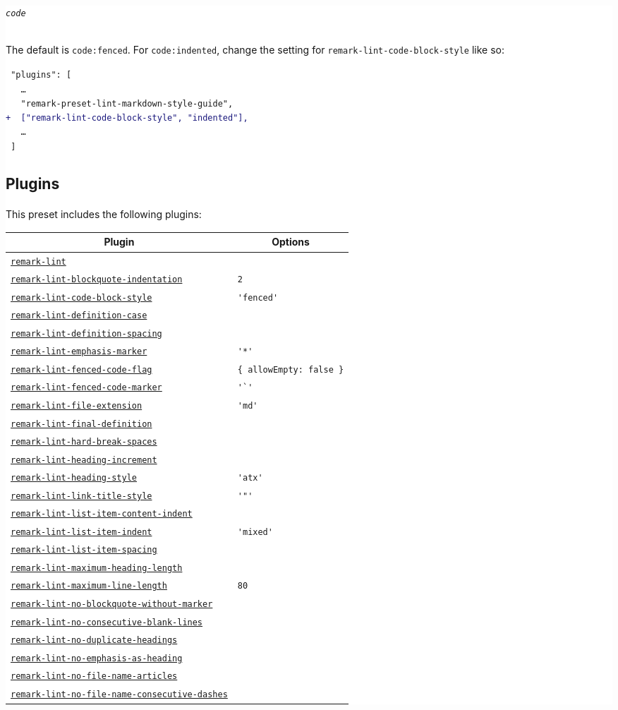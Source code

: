 ###### `code`

The default is `code:fenced`.
For `code:indented`, change the setting for `remark-lint-code-block-style`
like so:

```diff
 "plugins": [
   …
   "remark-preset-lint-markdown-style-guide",
+  ["remark-lint-code-block-style", "indented"],
   …
 ]
```

## Plugins

This preset includes the following plugins:

| Plugin | Options |
| - | - |
| [`remark-lint`](https://github.com/remarkjs/remark-lint/tree/main/packages/remark-lint) | |
| [`remark-lint-blockquote-indentation`](https://github.com/remarkjs/remark-lint/tree/main/packages/remark-lint-blockquote-indentation) | `2` |
| [`remark-lint-code-block-style`](https://github.com/remarkjs/remark-lint/tree/main/packages/remark-lint-code-block-style) | `'fenced'` |
| [`remark-lint-definition-case`](https://github.com/remarkjs/remark-lint/tree/main/packages/remark-lint-definition-case) | |
| [`remark-lint-definition-spacing`](https://github.com/remarkjs/remark-lint/tree/main/packages/remark-lint-definition-spacing) | |
| [`remark-lint-emphasis-marker`](https://github.com/remarkjs/remark-lint/tree/main/packages/remark-lint-emphasis-marker) | `'*'` |
| [`remark-lint-fenced-code-flag`](https://github.com/remarkjs/remark-lint/tree/main/packages/remark-lint-fenced-code-flag) | `{ allowEmpty: false }` |
| [`remark-lint-fenced-code-marker`](https://github.com/remarkjs/remark-lint/tree/main/packages/remark-lint-fenced-code-marker) | ``'`'`` |
| [`remark-lint-file-extension`](https://github.com/remarkjs/remark-lint/tree/main/packages/remark-lint-file-extension) | `'md'` |
| [`remark-lint-final-definition`](https://github.com/remarkjs/remark-lint/tree/main/packages/remark-lint-final-definition) | |
| [`remark-lint-hard-break-spaces`](https://github.com/remarkjs/remark-lint/tree/main/packages/remark-lint-hard-break-spaces) | |
| [`remark-lint-heading-increment`](https://github.com/remarkjs/remark-lint/tree/main/packages/remark-lint-heading-increment) | |
| [`remark-lint-heading-style`](https://github.com/remarkjs/remark-lint/tree/main/packages/remark-lint-heading-style) | `'atx'` |
| [`remark-lint-link-title-style`](https://github.com/remarkjs/remark-lint/tree/main/packages/remark-lint-link-title-style) | `'"'` |
| [`remark-lint-list-item-content-indent`](https://github.com/remarkjs/remark-lint/tree/main/packages/remark-lint-list-item-content-indent) | |
| [`remark-lint-list-item-indent`](https://github.com/remarkjs/remark-lint/tree/main/packages/remark-lint-list-item-indent) | `'mixed'` |
| [`remark-lint-list-item-spacing`](https://github.com/remarkjs/remark-lint/tree/main/packages/remark-lint-list-item-spacing) | |
| [`remark-lint-maximum-heading-length`](https://github.com/remarkjs/remark-lint/tree/main/packages/remark-lint-maximum-heading-length) | |
| [`remark-lint-maximum-line-length`](https://github.com/remarkjs/remark-lint/tree/main/packages/remark-lint-maximum-line-length) | `80` |
| [`remark-lint-no-blockquote-without-marker`](https://github.com/remarkjs/remark-lint/tree/main/packages/remark-lint-no-blockquote-without-marker) | |
| [`remark-lint-no-consecutive-blank-lines`](https://github.com/remarkjs/remark-lint/tree/main/packages/remark-lint-no-consecutive-blank-lines) | |
| [`remark-lint-no-duplicate-headings`](https://github.com/remarkjs/remark-lint/tree/main/packages/remark-lint-no-duplicate-headings) | |
| [`remark-lint-no-emphasis-as-heading`](https://github.com/remarkjs/remark-lint/tree/main/packages/remark-lint-no-emphasis-as-heading) | |
| [`remark-lint-no-file-name-articles`](https://github.com/remarkjs/remark-lint/tree/main/packages/remark-lint-no-file-name-articles) | |
| [`remark-lint-no-file-name-consecutive-dashes`](https://github.com/remarkjs/remark-lint/tree/main/packages/remark-lint-no-file-name-consecutive-dashes) | |

[api-remark-preset-lint-markdown-style-guide]: #unifieduseremarkpresetlintmarkdownstyleguide
[author]: https://wooorm.com
[badge-build-image]: https://github.com/remarkjs/remark-lint/workflows/main/badge.svg
[badge-build-url]: https://github.com/remarkjs/remark-lint/actions
[badge-chat-image]: https://img.shields.io/badge/chat-discussions-success.svg
[badge-chat-url]: https://github.com/remarkjs/remark/discussions
[badge-coverage-image]: https://img.shields.io/codecov/c/github/remarkjs/remark-lint.svg
[badge-coverage-url]: https://codecov.io/github/remarkjs/remark-lint
[badge-downloads-image]: https://img.shields.io/npm/dm/remark-preset-lint-markdown-style-guide.svg
[badge-downloads-url]: https://www.npmjs.com/package/remark-preset-lint-markdown-style-guide
[badge-funding-backers-image]: https://opencollective.com/unified/backers/badge.svg
[badge-funding-sponsors-image]: https://opencollective.com/unified/sponsors/badge.svg
[badge-funding-url]: https://opencollective.com/unified
[badge-size-image]: https://img.shields.io/bundlejs/size/remark-preset-lint-markdown-style-guide
[badge-size-url]: https://bundlejs.com/?q=remark-preset-lint-markdown-style-guide
[esm-sh]: https://esm.sh
[file-license]: https://github.com/remarkjs/remark-lint/blob/main/license
[github-dotfiles-coc]: https://github.com/remarkjs/.github/blob/main/code-of-conduct.md
[github-dotfiles-contributing]: https://github.com/remarkjs/.github/blob/main/contributing.md
[github-dotfiles-health]: https://github.com/remarkjs/.github
[github-dotfiles-support]: https://github.com/remarkjs/.github/blob/main/support.md
[github-gist-esm]: https://gist.github.com/sindresorhus/a39789f98801d908bbc7ff3ecc99d99c
[github-remark-lint]: https://github.com/remarkjs/remark-lint
[npm-install]: https://docs.npmjs.com/cli/install
[typescript]: https://www.typescriptlang.org